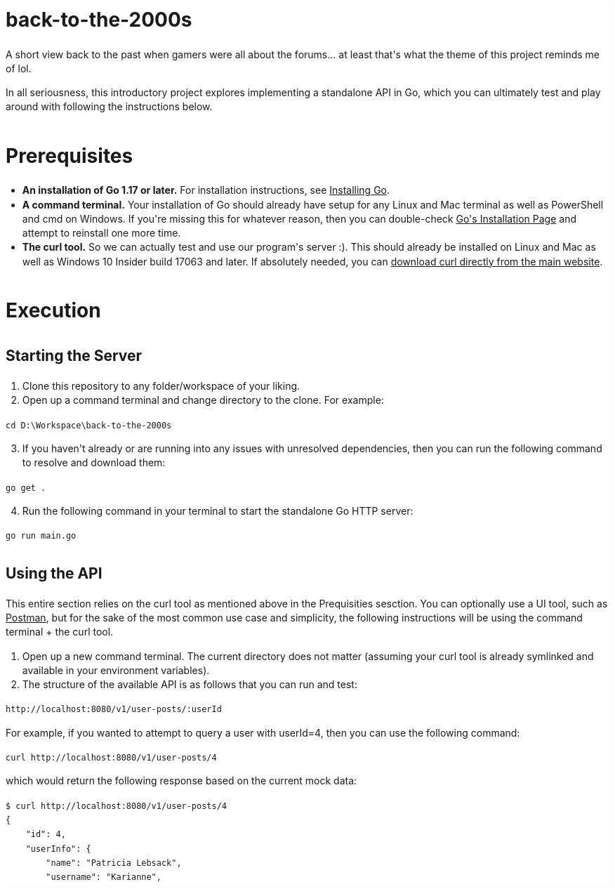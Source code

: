 # back-to-the-2000s
A short view back to the past when gamers were all about the forums... at least that's what the theme of this project reminds me of lol.

In all seriousness, this introductory project explores implementing a standalone API in Go, which you can ultimately test and play around with following the instructions below.

# Prerequisites
* **An installation of Go 1.17 or later.** For installation instructions, see [Installing Go](https://go.dev/doc/install).
* **A command terminal.** Your installation of Go should already have setup for any Linux and Mac terminal as well as PowerShell and cmd on Windows. If you're missing this for whatever reason, then you can double-check [Go's Installation Page](https://go.dev/doc/install) and attempt to reinstall one more time.
* **The curl tool.** So we can actually test and use our program's server :). This should already be installed on Linux and Mac as well as Windows 10 Insider build 17063 and later. If absolutely needed, you can [download curl directly from the main website](https://curl.se/download.html).

# Execution

## Starting the Server
1. Clone this repository to any folder/workspace of your liking.
2. Open up a command terminal and change directory to the clone. For example:
```
cd D:\Workspace\back-to-the-2000s
```
3. If you haven't already or are running into any issues with unresolved dependencies, then you can run the following command to resolve and download them:
```
go get .
```
4. Run the following command in your terminal to start the standalone Go HTTP server:
```
go run main.go
```

## Using the API

This entire section relies on the curl tool as mentioned above in the Prequisities sesction. You can optionally use a UI tool, such as [Postman](https://www.postman.com), but for the sake of the most common use case and simplicity, the following instructions will be using the command terminal + the curl tool.

1. Open up a new command terminal. The current directory does not matter (assuming your curl tool is already symlinked and available in your environment variables).
2. The structure of the available API is as follows that you can run and test:
```
http://localhost:8080/v1/user-posts/:userId
```
For example, if you wanted to attempt to query a user with userId=4, then you can use the following command:
```
curl http://localhost:8080/v1/user-posts/4
```
which would return the following response based on the current mock data:
```
$ curl http://localhost:8080/v1/user-posts/4
{
    "id": 4,
    "userInfo": {
        "name": "Patricia Lebsack",
        "username": "Karianne",
```